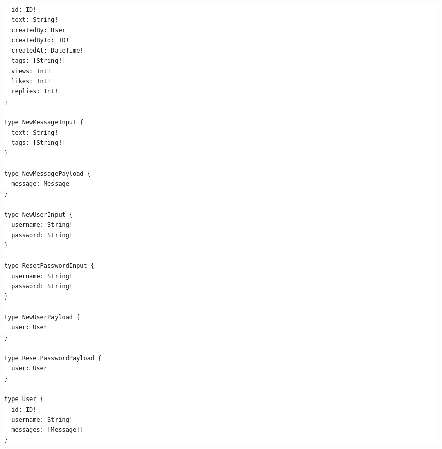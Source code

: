 ```sdl
  id: ID!
  text: String!
  createdBy: User
  createdById: ID!
  createdAt: DateTime!
  tags: [String!]
  views: Int!
  likes: Int!
  replies: Int!
}

type NewMessageInput {
  text: String!
  tags: [String!]
}

type NewMessagePayload {
  message: Message
}

type NewUserInput {
  username: String!
  password: String!
}

type ResetPasswordInput {
  username: String!
  password: String!
}

type NewUserPayload {
  user: User
}

type ResetPasswordPayload {
  user: User
}

type User {
  id: ID!
  username: String!
  messages: [Message!]
}
```
